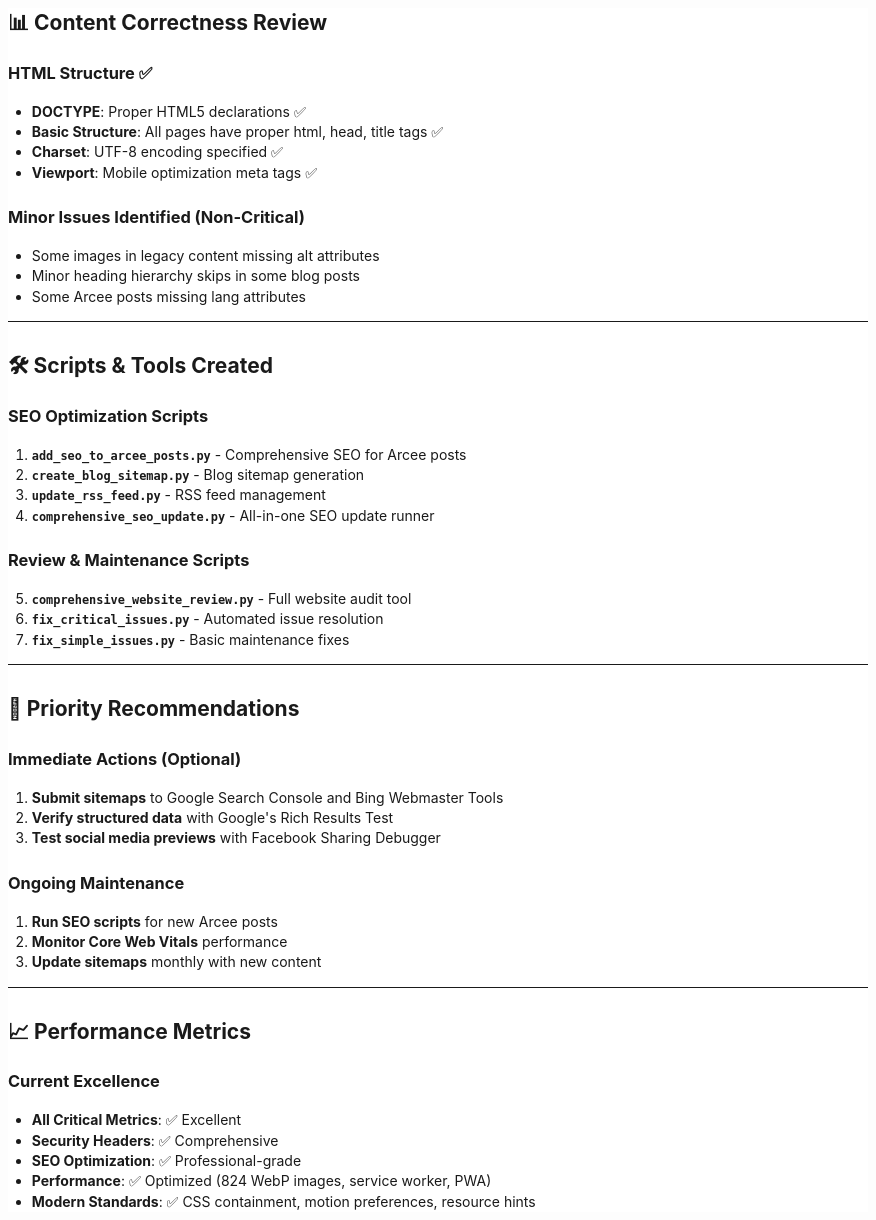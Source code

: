 
## 📊 Content Correctness Review

### HTML Structure ✅
- **DOCTYPE**: Proper HTML5 declarations ✅
- **Basic Structure**: All pages have proper html, head, title tags ✅
- **Charset**: UTF-8 encoding specified ✅
- **Viewport**: Mobile optimization meta tags ✅

### Minor Issues Identified (Non-Critical)
- Some images in legacy content missing alt attributes
- Minor heading hierarchy skips in some blog posts
- Some Arcee posts missing lang attributes

---

## 🛠️ Scripts & Tools Created

### SEO Optimization Scripts
1. **`add_seo_to_arcee_posts.py`** - Comprehensive SEO for Arcee posts
2. **`create_blog_sitemap.py`** - Blog sitemap generation
3. **`update_rss_feed.py`** - RSS feed management
4. **`comprehensive_seo_update.py`** - All-in-one SEO update runner

### Review & Maintenance Scripts
5. **`comprehensive_website_review.py`** - Full website audit tool
6. **`fix_critical_issues.py`** - Automated issue resolution
7. **`fix_simple_issues.py`** - Basic maintenance fixes

---

## 🎯 Priority Recommendations

### Immediate Actions (Optional)
1. **Submit sitemaps** to Google Search Console and Bing Webmaster Tools
2. **Verify structured data** with Google's Rich Results Test
3. **Test social media previews** with Facebook Sharing Debugger

### Ongoing Maintenance
1. **Run SEO scripts** for new Arcee posts
2. **Monitor Core Web Vitals** performance
3. **Update sitemaps** monthly with new content

---

## 📈 Performance Metrics

### Current Excellence
- **All Critical Metrics**: ✅ Excellent
- **Security Headers**: ✅ Comprehensive
- **SEO Optimization**: ✅ Professional-grade
- **Performance**: ✅ Optimized (824 WebP images, service worker, PWA)
- **Modern Standards**: ✅ CSS containment, motion preferences, resource hints
